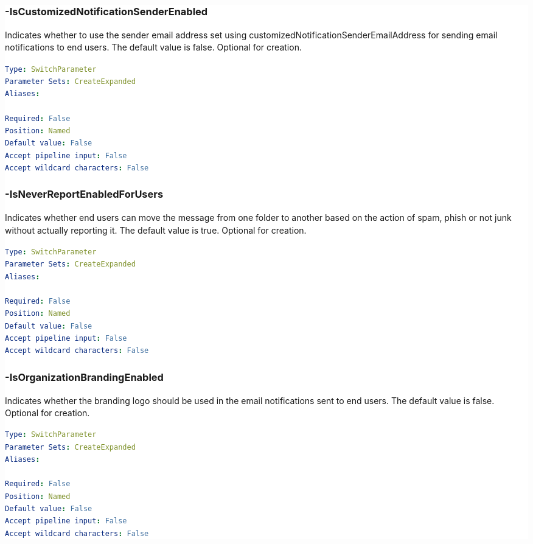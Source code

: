 ### -IsCustomizedNotificationSenderEnabled
Indicates whether to use the sender email address set using customizedNotificationSenderEmailAddress for sending email notifications to end users.
The default value is false.
Optional for creation.

```yaml
Type: SwitchParameter
Parameter Sets: CreateExpanded
Aliases:

Required: False
Position: Named
Default value: False
Accept pipeline input: False
Accept wildcard characters: False
```

### -IsNeverReportEnabledForUsers
Indicates whether end users can move the message from one folder to another based on the action of spam, phish or not junk without actually reporting it.
The default value is true.
Optional for creation.

```yaml
Type: SwitchParameter
Parameter Sets: CreateExpanded
Aliases:

Required: False
Position: Named
Default value: False
Accept pipeline input: False
Accept wildcard characters: False
```

### -IsOrganizationBrandingEnabled
Indicates whether the branding logo should be used in the email notifications sent to end users.
The default value is false.
Optional for creation.

```yaml
Type: SwitchParameter
Parameter Sets: CreateExpanded
Aliases:

Required: False
Position: Named
Default value: False
Accept pipeline input: False
Accept wildcard characters: False
```
